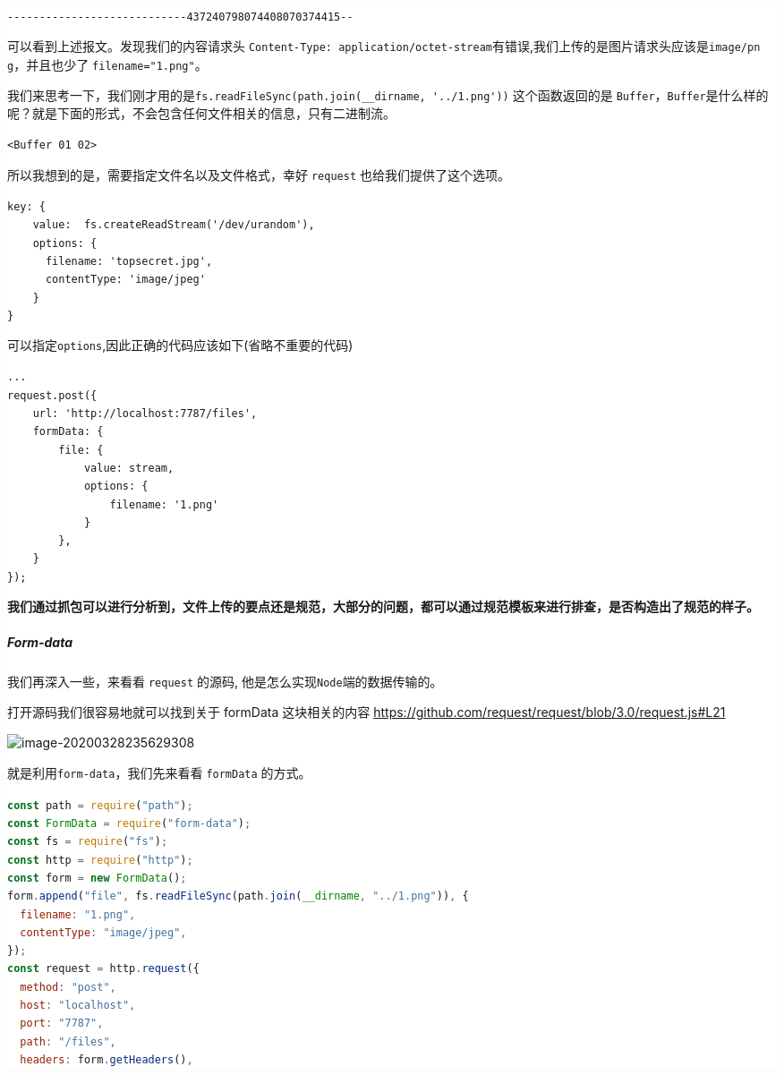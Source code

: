 ```
----------------------------437240798074408070374415--
```

可以看到上述报文。发现我们的内容请求头 `Content-Type: application/octet-stream`有错误,我们上传的是图片请求头应该是`image/png`，并且也少了 `filename="1.png"`。

我们来思考一下，我们刚才用的是`fs.readFileSync(path.join(__dirname, '../1.png'))` 这个函数返回的是 `Buffer`，`Buffer`是什么样的呢？就是下面的形式，不会包含任何文件相关的信息，只有二进制流。

```
<Buffer 01 02>
```

所以我想到的是，需要指定文件名以及文件格式，幸好 `request` 也给我们提供了这个选项。

```
key: {
    value:  fs.createReadStream('/dev/urandom'),
    options: {
      filename: 'topsecret.jpg',
      contentType: 'image/jpeg'
    }
}
```

可以指定`options`,因此正确的代码应该如下(省略不重要的代码)

```
...
request.post({
    url: 'http://localhost:7787/files',
    formData: {
        file: {
            value: stream,
            options: {
                filename: '1.png'
            }
        },
    }
});
```

**我们通过抓包可以进行分析到，文件上传的要点还是规范，大部分的问题，都可以通过规范模板来进行排查，是否构造出了规范的样子。**

##### Form-data

我们再深入一些，来看看 `request` 的源码, 他是怎么实现`Node`端的数据传输的。

打开源码我们很容易地就可以找到关于 formData 这块相关的内容 https://github.com/request/request/blob/3.0/request.js#L21

![image-20200328235629308](https://s3.mdedit.online/blog/image-20200328235629308.png)

就是利用`form-data`，我们先来看看 `formData` 的方式。

```javascript
const path = require("path");
const FormData = require("form-data");
const fs = require("fs");
const http = require("http");
const form = new FormData();
form.append("file", fs.readFileSync(path.join(__dirname, "../1.png")), {
  filename: "1.png",
  contentType: "image/jpeg",
});
const request = http.request({
  method: "post",
  host: "localhost",
  port: "7787",
  path: "/files",
  headers: form.getHeaders(),
```